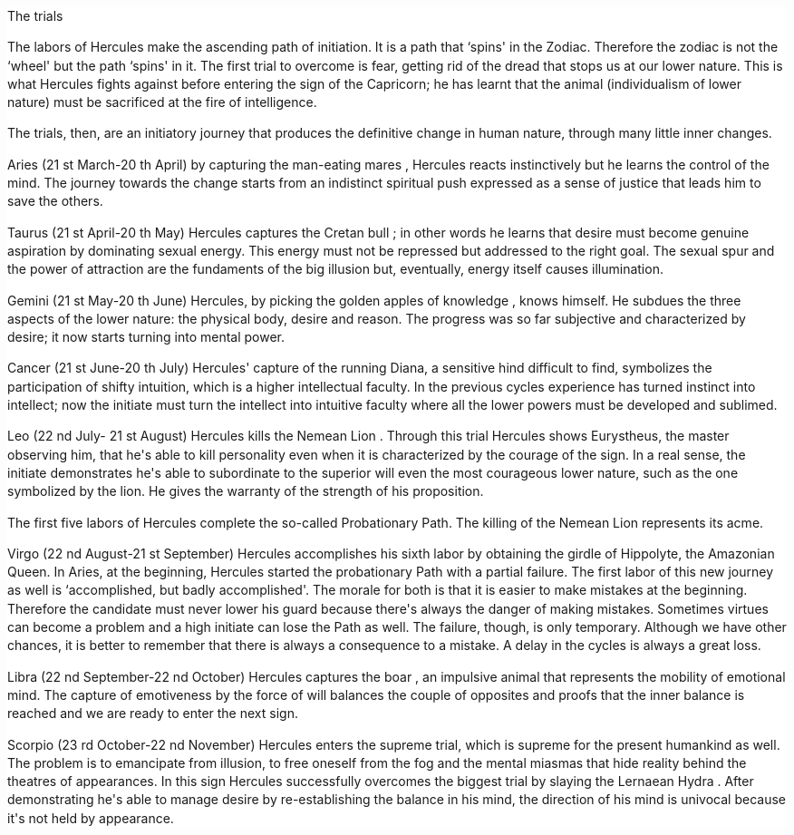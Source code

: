 The trials

The labors of Hercules make the ascending path of initiation. It is a path that ‘spins' in the Zodiac. Therefore the zodiac is not the ‘wheel' but the path ‘spins' in it. The first trial to overcome is fear, getting rid of the dread that stops us at our lower nature. This is what Hercules fights against before entering the sign of the Capricorn; he has learnt that the animal (individualism of lower nature) must be sacrificed at the fire of intelligence.

The trials, then, are an initiatory journey that produces the definitive change in human nature, through many little inner changes.

Aries (21 st March-20 th April) by capturing the man-eating mares , Hercules reacts instinctively but he learns the control of the mind. The journey towards the change starts from an indistinct spiritual push expressed as a sense of justice that leads him to save the others.

Taurus (21 st April-20 th May) Hercules captures the Cretan bull ; in other words he learns that desire must become genuine aspiration by dominating sexual energy. This energy must not be repressed but addressed to the right goal. The sexual spur and the power of attraction are the fundaments of the big illusion but, eventually, energy itself causes illumination.

Gemini (21 st May-20 th June) Hercules, by picking the golden apples of knowledge , knows himself. He subdues the three aspects of the lower nature: the physical body, desire and reason. The progress was so far subjective and characterized by desire; it now starts turning into mental power.

Cancer (21 st June-20 th July) Hercules' capture of the running Diana, a sensitive hind difficult to find, symbolizes the participation of shifty intuition, which is a higher intellectual faculty. In the previous cycles experience has turned instinct into intellect; now the initiate must turn the intellect into intuitive faculty where all the lower powers must be developed and sublimed.

Leo (22 nd July- 21 st August) Hercules kills the Nemean Lion . Through this trial Hercules shows Eurystheus, the master observing him, that he's able to kill personality even when it is characterized by the courage of the sign. In a real sense, the initiate demonstrates he's able to subordinate to the superior will even the most courageous lower nature, such as the one symbolized by the lion. He gives the warranty of the strength of his proposition.

The first five labors of Hercules complete the so-called Probationary Path. The killing of the Nemean Lion represents its acme.

Virgo (22 nd August-21 st September) Hercules accomplishes his sixth labor by obtaining the girdle of Hippolyte, the Amazonian Queen. In Aries, at the beginning, Hercules started the probationary Path with a partial failure. The first labor of this new journey as well is ‘accomplished, but badly accomplished'. The morale for both is that it is easier to make mistakes at the beginning. Therefore the candidate must never lower his guard because there's always the danger of making mistakes. Sometimes virtues can become a problem and a high initiate can lose the Path as well. The failure, though, is only temporary. Although we have other chances, it is better to remember that there is always a consequence to a mistake. A delay in the cycles is always a great loss.

Libra (22 nd September-22 nd October) Hercules captures the boar , an impulsive animal that represents the mobility of emotional mind. The capture of emotiveness by the force of will balances the couple of opposites and proofs that the inner balance is reached and we are ready to enter the next sign.

Scorpio (23 rd October-22 nd November) Hercules enters the supreme trial, which is supreme for the present humankind as well. The problem is to emancipate from illusion, to free oneself from the fog and the mental miasmas that hide reality behind the theatres of appearances. In this sign Hercules successfully overcomes the biggest trial by slaying the Lernaean Hydra . After demonstrating he's able to manage desire by re-establishing the balance in his mind, the direction of his mind is univocal because it's not held by appearance.

